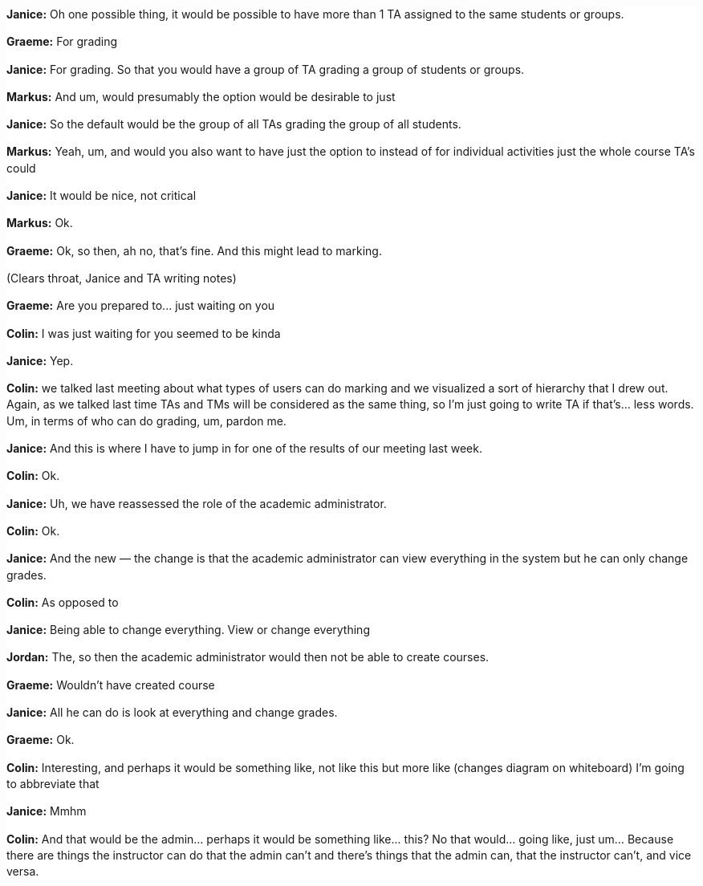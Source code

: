 **Janice:** Oh one possible thing, it would be possible to have more than 1 TA assigned to the same students or groups.

**Graeme:** For grading

**Janice:** For grading. So that you would have a group of TA grading a group of students or groups.

**Markus:** And um, would presumably the option would be desirable to just

**Janice:** So the default would be the group of all TAs grading the group of all students.

**Markus:** Yeah, um, and would you also want to have just the option to instead of for individual activities just the whole course TA’s could 

**Janice:** It would be nice, not critical

**Markus:** Ok.

**Graeme:** Ok, so then, ah no, that’s fine. And this might lead to marking.

(Clears throat, Janice and TA writing notes)

**Graeme:** Are you prepared to... just waiting on you

**Colin:** I was just waiting for you seemed to be kinda

**Janice:** Yep.

**Colin:** we talked last meeting about what types of users can do marking and we visualized a sort of hierarchy that I drew out.  Again, as we talked last time TAs and TMs will be considered as the same thing, so I’m just going to write TA if that’s… less words.  Um, in terms of who can do grading, um, pardon me. 

**Janice:** And this is where I have to jump in for one of the results of our meeting last week.

**Colin:** Ok.

**Janice:** Uh, we have reassessed the role of the academic administrator.

**Colin:** Ok.

**Janice:** And the new — the change is that the academic administrator can view everything in the system but he can only change grades.

**Colin:** As opposed to

**Janice:** Being able to change everything.  View or change everything

**Jordan:** The, so then the academic administrator would then not be able to create courses.

**Graeme:** Wouldn’t have created course

**Janice:** All he can do is look at everything and change grades. 

**Graeme:** Ok.

**Colin:** Interesting, and perhaps it would be something like, not like this but more like (changes diagram on whiteboard) I’m going to abbreviate that

**Janice:** Mmhm

**Colin:** And that would be the admin… perhaps it would be something like... this?
No that would… going like, just um… Because there are things the instructor can do that the admin can’t and there’s things that the admin can, that the instructor can’t, and vice versa.

